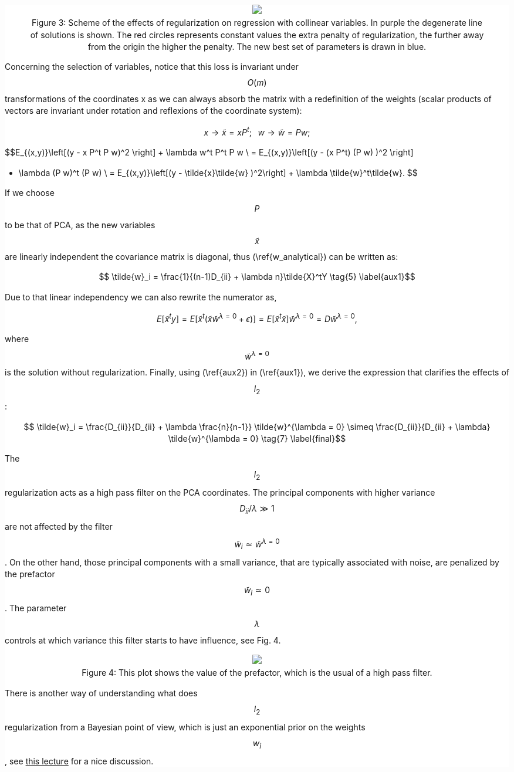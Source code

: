 <center>
<figure>
  <img src="{{ site.baseurl }}/images/post0/collinearity.jpg" >
  <figcaption>
  Figure 3: Scheme of the effects of regularization on regression with collinear variables. In purple the degenerate
  line of solutions is shown. The red circles represents constant values the extra penalty of regularization,
   the further away from the origin the higher the penalty. The new best set of parameters is drawn in blue.
  </figcaption>
</figure>
</center> 

 Concerning the selection of variables, notice that this loss is invariant under $$O(m)$$ transformations of
 the coordinates x as we can always absorb the matrix with a redefinition of the weights
  (scalar products of vectors are invariant under rotation and reflexions of the coordinate system):
  
 $$ x \rightarrow \tilde{x} = x P^t; \;\;\; w \rightarrow \tilde{w} = P w;$$
 
 $$E_{(x,y)}\left[(y - x P^t P w)^2 \right] + \lambda w^t P^t P w \\
  = E_{(x,y)}\left[(y - (x P^t) (P w) )^2 \right] 
 + \lambda (P w)^t (P w) \\ 
 = E_{(x,y)}\left[(y - \tilde{x}\tilde{w} )^2\right] + \lambda \tilde{w}^t\tilde{w}. $$
 
 If we choose $$P$$ to be that of PCA, as the new variables $$\tilde{x}$$ are linearly independent
 the covariance matrix is diagonal, thus (\ref{w_analytical}) can be written as:
 
 $$ \tilde{w}_i = \frac{1}{(n-1)D_{ii} + \lambda n}\tilde{X}^tY \tag{5} \label{aux1}$$
 
 Due to that linear independency we can also rewrite the numerator as,
 
 $$E\left[\tilde{x}^t y \right] = E\left[\tilde{x}^t \left( \tilde{x}\tilde{w}^{\lambda = 0} + \epsilon \right) \right] =
  E\left[\tilde{x}^t\tilde{x}\right]\tilde{w}^{\lambda = 0} = D \tilde{w}^{\lambda = 0}, \tag{6} \label{aux2}$$
  
  where $$\tilde{w}^{\lambda = 0}$$ is the solution without regularization. Finally, using 
  (\ref{aux2}) in (\ref{aux1}), we derive the expression that clarifies the effects of $$l_2$$:
  
  $$ \tilde{w}_i = \frac{D_{ii}}{D_{ii} + \lambda \frac{n}{n-1}} \tilde{w}^{\lambda = 0} \simeq
   \frac{D_{ii}}{D_{ii} + \lambda} \tilde{w}^{\lambda = 0}  \tag{7} \label{final}$$
  
  
  The $$l_2$$ regularization acts as a high pass filter on the PCA coordinates. The principal components with 
  higher variance $$D_{ii} / \lambda \gg 1$$ are  not affected by the filter
   $$\tilde{w}_i \simeq \tilde{w}^{\lambda = 0} $$. On the other hand, those principal components with a small variance,
 that are typically associated with noise, are penalized by the prefactor $$ \tilde{w}_i \simeq 0$$. 
 The parameter $$\lambda$$ controls at which variance this filter starts to have influence, see Fig. 4.
<center>
<figure>
  <img src="{{ site.baseurl }}/images/post0/highpass.jpg" >
  <figcaption>
  Figure 4: This plot shows the value of the prefactor, which is the usual of a high pass filter. 
  </figcaption>
</figure>
</center>  
 
There is another way of understanding what does $$l_2$$ regularization from a Bayesian point of view,
 which is just an exponential prior on the weights $$w_i$$, 
see [this lecture](https://www.youtube.com/watch?v=_21o_ylL0q4) for a nice discussion.
 
